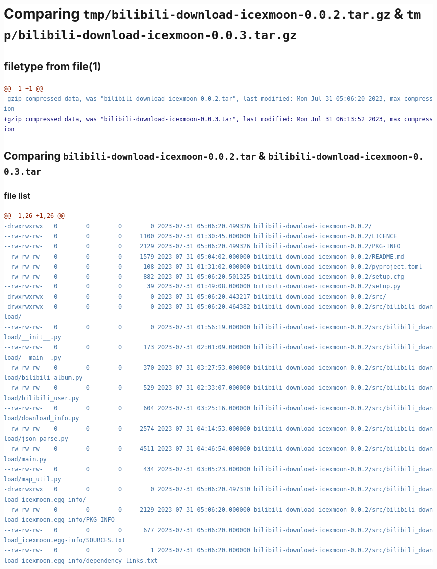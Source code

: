 # Comparing `tmp/bilibili-download-icexmoon-0.0.2.tar.gz` & `tmp/bilibili-download-icexmoon-0.0.3.tar.gz`

## filetype from file(1)

```diff
@@ -1 +1 @@
-gzip compressed data, was "bilibili-download-icexmoon-0.0.2.tar", last modified: Mon Jul 31 05:06:20 2023, max compression
+gzip compressed data, was "bilibili-download-icexmoon-0.0.3.tar", last modified: Mon Jul 31 06:13:52 2023, max compression
```

## Comparing `bilibili-download-icexmoon-0.0.2.tar` & `bilibili-download-icexmoon-0.0.3.tar`

### file list

```diff
@@ -1,26 +1,26 @@
-drwxrwxrwx   0        0        0        0 2023-07-31 05:06:20.499326 bilibili-download-icexmoon-0.0.2/
--rw-rw-rw-   0        0        0     1100 2023-07-31 01:30:45.000000 bilibili-download-icexmoon-0.0.2/LICENCE
--rw-rw-rw-   0        0        0     2129 2023-07-31 05:06:20.499326 bilibili-download-icexmoon-0.0.2/PKG-INFO
--rw-rw-rw-   0        0        0     1579 2023-07-31 05:04:02.000000 bilibili-download-icexmoon-0.0.2/README.md
--rw-rw-rw-   0        0        0      108 2023-07-31 01:31:02.000000 bilibili-download-icexmoon-0.0.2/pyproject.toml
--rw-rw-rw-   0        0        0      882 2023-07-31 05:06:20.501325 bilibili-download-icexmoon-0.0.2/setup.cfg
--rw-rw-rw-   0        0        0       39 2023-07-31 01:49:08.000000 bilibili-download-icexmoon-0.0.2/setup.py
-drwxrwxrwx   0        0        0        0 2023-07-31 05:06:20.443217 bilibili-download-icexmoon-0.0.2/src/
-drwxrwxrwx   0        0        0        0 2023-07-31 05:06:20.464382 bilibili-download-icexmoon-0.0.2/src/bilibili_download/
--rw-rw-rw-   0        0        0        0 2023-07-31 01:56:19.000000 bilibili-download-icexmoon-0.0.2/src/bilibili_download/__init__.py
--rw-rw-rw-   0        0        0      173 2023-07-31 02:01:09.000000 bilibili-download-icexmoon-0.0.2/src/bilibili_download/__main__.py
--rw-rw-rw-   0        0        0      370 2023-07-31 03:27:53.000000 bilibili-download-icexmoon-0.0.2/src/bilibili_download/bilibili_album.py
--rw-rw-rw-   0        0        0      529 2023-07-31 02:33:07.000000 bilibili-download-icexmoon-0.0.2/src/bilibili_download/bilibili_user.py
--rw-rw-rw-   0        0        0      604 2023-07-31 03:25:16.000000 bilibili-download-icexmoon-0.0.2/src/bilibili_download/download_info.py
--rw-rw-rw-   0        0        0     2574 2023-07-31 04:14:53.000000 bilibili-download-icexmoon-0.0.2/src/bilibili_download/json_parse.py
--rw-rw-rw-   0        0        0     4511 2023-07-31 04:46:54.000000 bilibili-download-icexmoon-0.0.2/src/bilibili_download/main.py
--rw-rw-rw-   0        0        0      434 2023-07-31 03:05:23.000000 bilibili-download-icexmoon-0.0.2/src/bilibili_download/map_util.py
-drwxrwxrwx   0        0        0        0 2023-07-31 05:06:20.497310 bilibili-download-icexmoon-0.0.2/src/bilibili_download_icexmoon.egg-info/
--rw-rw-rw-   0        0        0     2129 2023-07-31 05:06:20.000000 bilibili-download-icexmoon-0.0.2/src/bilibili_download_icexmoon.egg-info/PKG-INFO
--rw-rw-rw-   0        0        0      677 2023-07-31 05:06:20.000000 bilibili-download-icexmoon-0.0.2/src/bilibili_download_icexmoon.egg-info/SOURCES.txt
--rw-rw-rw-   0        0        0        1 2023-07-31 05:06:20.000000 bilibili-download-icexmoon-0.0.2/src/bilibili_download_icexmoon.egg-info/dependency_links.txt
```